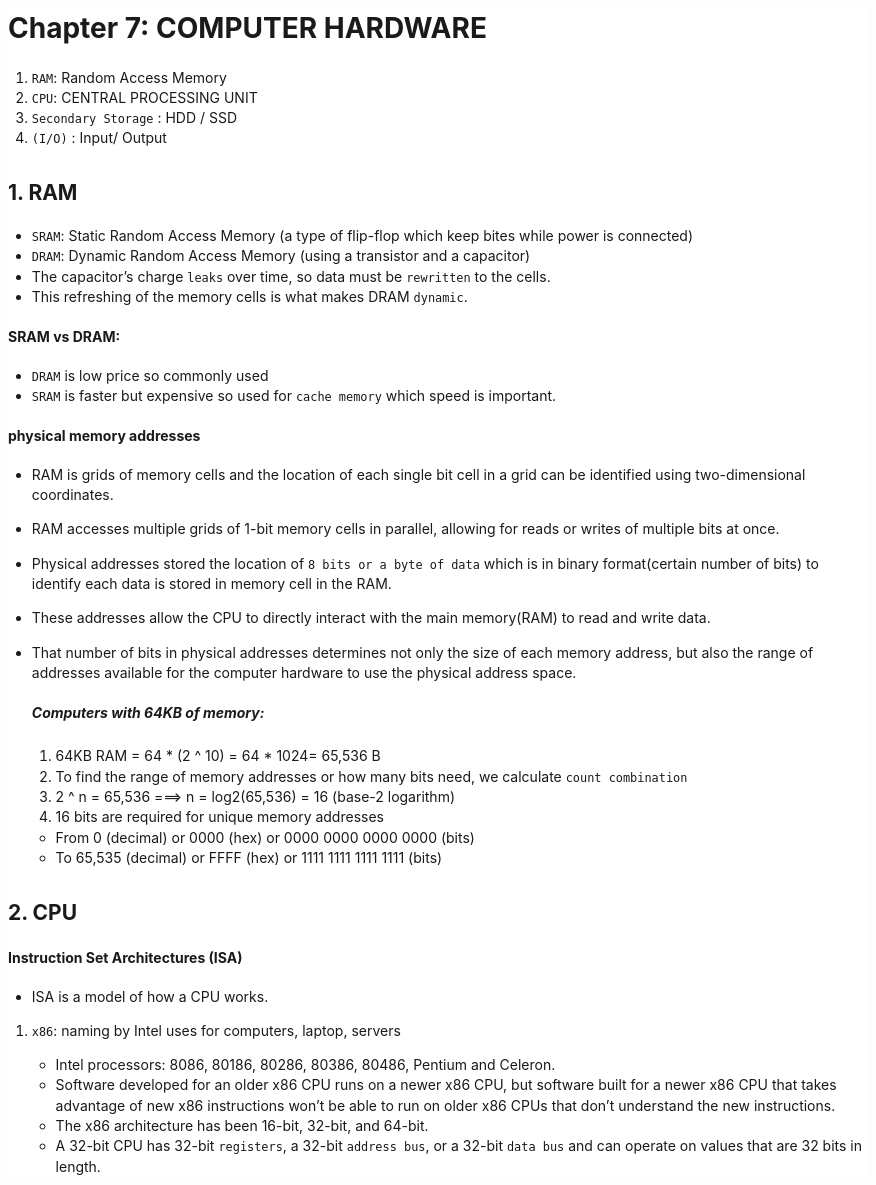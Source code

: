 # Chapter 7: COMPUTER HARDWARE

1. `RAM`: Random Access Memory
2. `CPU`: CENTRAL PROCESSING UNIT
3. `Secondary Storage` : HDD / SSD
4. `(I/O)` : Input/ Output

## 1. RAM

- `SRAM`: Static Random Access Memory (a type of flip-flop which keep bites while power is connected)
- `DRAM`: Dynamic Random Access Memory (using a transistor and a capacitor)
- The capacitor’s charge `leaks` over time, so data must be `rewritten` to the cells.
- This refreshing of the memory cells is what makes DRAM `dynamic`.

#### SRAM vs DRAM:

- `DRAM` is low price so commonly used
- `SRAM` is faster but expensive so used for `cache memory` which speed is important.

#### physical memory addresses

- RAM is grids of memory cells and the location of each single bit cell in a grid can be identified using two-dimensional coordinates.
- RAM accesses multiple grids of 1-bit memory cells in parallel, allowing for reads or writes of multiple bits at once.
- Physical addresses stored the location of `8 bits or a byte of data` which is in binary format(certain number of bits) to identify each data is stored in memory cell in the RAM.
- These addresses allow the CPU to directly interact with the main memory(RAM) to read and write data.
- That number of bits in physical addresses determines not only the size of each memory address, but also the range of addresses available for the computer hardware to use the physical address space.

  ##### Computers with 64KB of memory:

  1. 64KB RAM = 64 \* (2 ^ 10) = 64 \* 1024= 65,536 B
  2. To find the range of memory addresses or how many bits need, we calculate `count combination`
  3. 2 ^ n = 65,536 ===> n = log2(65,536) = 16 (base-2 logarithm)
  4. 16 bits are required for unique memory addresses

  - From 0 (decimal) or 0000 (hex) or 0000 0000 0000 0000 (bits)
  - To 65,535 (decimal) or FFFF (hex) or 1111 1111 1111 1111 (bits)

## 2. CPU

#### Instruction Set Architectures (ISA)

- ISA is a model of how a CPU works.

1. `x86`: naming by Intel uses for computers, laptop, servers

   - Intel processors: 8086, 80186, 80286, 80386, 80486, Pentium and Celeron.
   - Software developed for an older x86 CPU runs on a newer x86 CPU, but software built for a newer x86 CPU that takes advantage of new x86 instructions won’t be able to run on older x86 CPUs that don’t understand the new instructions.
   - The x86 architecture has been 16-bit, 32-bit, and 64-bit.
   - A 32-bit CPU has 32-bit `registers`, a 32-bit `address bus`, or a 32-bit `data bus` and can operate on values that are 32 bits in length.
